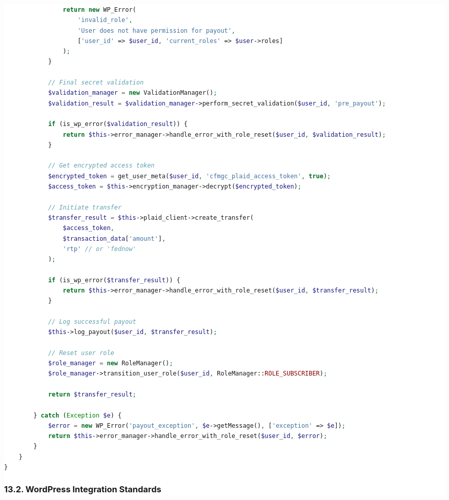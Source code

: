 ```php
                return new WP_Error(
                    'invalid_role', 
                    'User does not have permission for payout',
                    ['user_id' => $user_id, 'current_roles' => $user->roles]
                );
            }
            
            // Final secret validation
            $validation_manager = new ValidationManager();
            $validation_result = $validation_manager->perform_secret_validation($user_id, 'pre_payout');
            
            if (is_wp_error($validation_result)) {
                return $this->error_manager->handle_error_with_role_reset($user_id, $validation_result);
            }
            
            // Get encrypted access token
            $encrypted_token = get_user_meta($user_id, 'cfmgc_plaid_access_token', true);
            $access_token = $this->encryption_manager->decrypt($encrypted_token);
            
            // Initiate transfer
            $transfer_result = $this->plaid_client->create_transfer(
                $access_token,
                $transaction_data['amount'],
                'rtp' // or 'fednow'
            );
            
            if (is_wp_error($transfer_result)) {
                return $this->error_manager->handle_error_with_role_reset($user_id, $transfer_result);
            }
            
            // Log successful payout
            $this->log_payout($user_id, $transfer_result);
            
            // Reset user role
            $role_manager = new RoleManager();
            $role_manager->transition_user_role($user_id, RoleManager::ROLE_SUBSCRIBER);
            
            return $transfer_result;
            
        } catch (Exception $e) {
            $error = new WP_Error('payout_exception', $e->getMessage(), ['exception' => $e]);
            return $this->error_manager->handle_error_with_role_reset($user_id, $error);
        }
    }
}
```

### 13.2. WordPress Integration Standards
